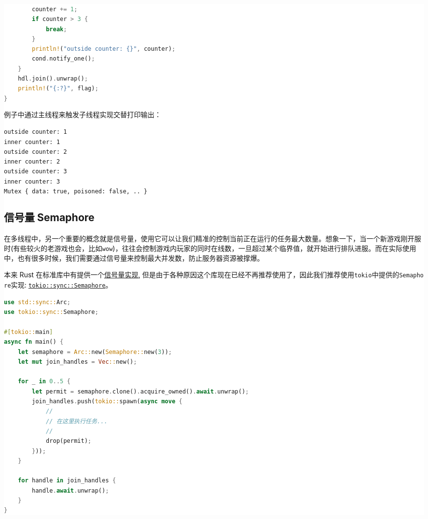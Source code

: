 ```rust
        counter += 1;
        if counter > 3 {
            break;
        }
        println!("outside counter: {}", counter);
        cond.notify_one();
    }
    hdl.join().unwrap();
    println!("{:?}", flag);
}
```

例子中通过主线程来触发子线程实现交替打印输出：

```console
outside counter: 1
inner counter: 1
outside counter: 2
inner counter: 2
outside counter: 3
inner counter: 3
Mutex { data: true, poisoned: false, .. }
```

## 信号量 Semaphore

在多线程中，另一个重要的概念就是信号量，使用它可以让我们精准的控制当前正在运行的任务最大数量。想象一下，当一个新游戏刚开服时(有些较火的老游戏也会，比如`wow`)，往往会控制游戏内玩家的同时在线数，一旦超过某个临界值，就开始进行排队进服。而在实际使用中，也有很多时候，我们需要通过信号量来控制最大并发数，防止服务器资源被撑爆。

本来 Rust 在标准库中有提供一个[信号量实现](https://doc.rust-lang.org/1.8.0/std/sync/struct.Semaphore.html), 但是由于各种原因这个库现在已经不再推荐使用了，因此我们推荐使用`tokio`中提供的`Semaphore`实现: [`tokio::sync::Semaphore`](https://github.com/tokio-rs/tokio/blob/master/tokio/src/sync/semaphore.rs)。

```rust
use std::sync::Arc;
use tokio::sync::Semaphore;

#[tokio::main]
async fn main() {
    let semaphore = Arc::new(Semaphore::new(3));
    let mut join_handles = Vec::new();

    for _ in 0..5 {
        let permit = semaphore.clone().acquire_owned().await.unwrap();
        join_handles.push(tokio::spawn(async move {
            //
            // 在这里执行任务...
            //
            drop(permit);
        }));
    }

    for handle in join_handles {
        handle.await.unwrap();
    }
}
```
